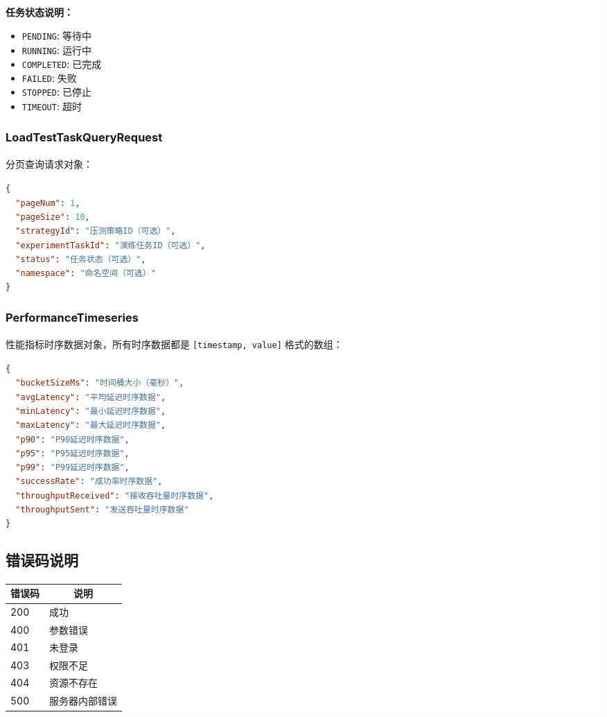 **任务状态说明：**
- `PENDING`: 等待中
- `RUNNING`: 运行中
- `COMPLETED`: 已完成
- `FAILED`: 失败
- `STOPPED`: 已停止
- `TIMEOUT`: 超时

### LoadTestTaskQueryRequest

分页查询请求对象：

```json
{
  "pageNum": 1,
  "pageSize": 10,
  "strategyId": "压测策略ID（可选）",
  "experimentTaskId": "演练任务ID（可选）",
  "status": "任务状态（可选）",
  "namespace": "命名空间（可选）"
}
```

### PerformanceTimeseries

性能指标时序数据对象，所有时序数据都是 `[timestamp, value]` 格式的数组：

```json
{
  "bucketSizeMs": "时间桶大小（毫秒）",
  "avgLatency": "平均延迟时序数据",
  "minLatency": "最小延迟时序数据",
  "maxLatency": "最大延迟时序数据",
  "p90": "P90延迟时序数据",
  "p95": "P95延迟时序数据",
  "p99": "P99延迟时序数据",
  "successRate": "成功率时序数据",
  "throughputReceived": "接收吞吐量时序数据",
  "throughputSent": "发送吞吐量时序数据"
}
```

## 错误码说明

| 错误码 | 说明 |
|--------|------|
| 200 | 成功 |
| 400 | 参数错误 |
| 401 | 未登录 |
| 403 | 权限不足 |
| 404 | 资源不存在 |
| 500 | 服务器内部错误 |
